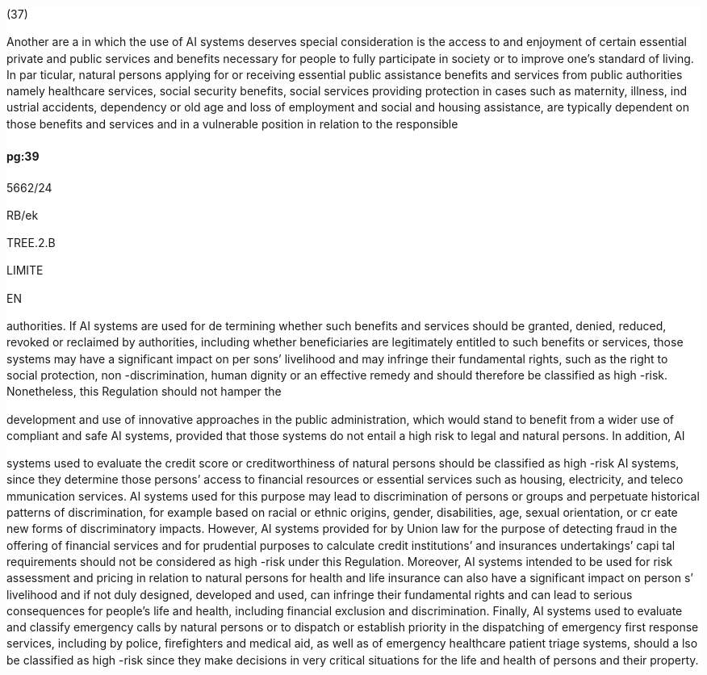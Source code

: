  
(37)
 
Another are
a in which the use of AI systems deserves special consideration is the access to and enjoyment of certain essential private and public services and benefits necessary for people to fully participate in society or to improve one’s standard of living. In par
ticular, 
natural persons applying for or receiving essential public assistance benefits and services from public authorities namely healthcare services, social security benefits, social services providing protection in cases such as maternity, illness, ind
ustrial accidents, dependency or old age and loss of employment and social and housing assistance, are typically dependent on those benefits and services and in a vulnerable position in relation to the responsible 


#### pg:39

 
 
 
5662/24
 
 
 
RB/ek
 

 
TREE.2.B
 
LIMITE
 
EN
 
 
authorities. If AI systems are used for de
termining whether such benefits and services should be granted, denied, reduced, revoked or reclaimed by authorities, including whether beneficiaries are legitimately entitled to such benefits or services, those systems may have a significant impact on per
sons’ livelihood and may infringe their fundamental rights, such as the right to social protection, non
-discrimination, human dignity or an effective remedy and should therefore be classified as high
-risk. Nonetheless, this Regulation should not hamper the
 
development and use of innovative approaches in the public administration, 
which would stand to benefit from a wider use of compliant and safe AI systems, provided that those systems do not entail a high risk to legal and natural persons.  In addition, AI
 
systems used to evaluate the credit score or creditworthiness of natural persons should be classified as high
-risk AI systems, since they determine those persons’ access to financial resources or essential services such as housing, electricity, and teleco
mmunication services. AI systems used for this purpose may lead to discrimination of persons or groups and perpetuate historical patterns of discrimination, for example based on racial or ethnic origins, gender, disabilities, age, sexual orientation, or cr
eate new forms of discriminatory impacts. However, AI systems provided for by Union law for the purpose of detecting fraud in the offering of financial services and for prudential purposes to calculate credit institutions’ and insurances undertakings’ capi
tal requirements should not be considered as high
-risk under this Regulation. Moreover, AI systems intended to be used for risk assessment and pricing in relation to natural persons for health and life insurance can also have a significant impact on person
s’ livelihood and if not duly designed, developed and used, can infringe their fundamental rights and can lead to serious consequences for people’s life and health, including financial exclusion and discrimination. Finally, AI 
systems used to evaluate and classify emergency calls by natural persons or to dispatch or establish priority in the dispatching of emergency first response services, including by police, firefighters and medical aid, as well as of emergency healthcare patient triage systems, should a
lso be classified as high
-risk since they make decisions in very critical situations for the life and health of persons and their property.
